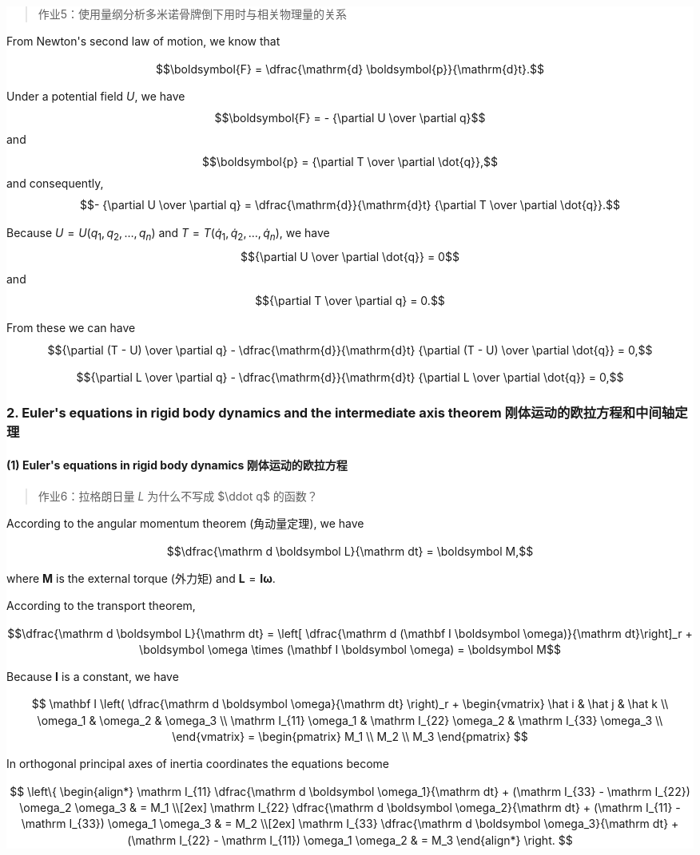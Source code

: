 > 作业5：使用量纲分析多米诺骨牌倒下用时与相关物理量的关系

From Newton's second law of motion, we know that

$$\boldsymbol{F} = \dfrac{\mathrm{d} \boldsymbol{p}}{\mathrm{d}t}.$$

Under a potential field $U$, we have $$\boldsymbol{F} = - {\partial U \over \partial q}$$ and $$\boldsymbol{p} = {\partial T \over \partial \dot{q}},$$ and consequently, $$- {\partial U \over \partial q} = \dfrac{\mathrm{d}}{\mathrm{d}t} {\partial T \over \partial \dot{q}}.$$

Because $U = U(q_1, q_2, \dots, q_n)$ and $T = T(\dot{q}_1, \dot{q}_2, \dots, \dot{q}_n)$, we have $${\partial U \over \partial \dot{q}} = 0$$ and $${\partial T \over \partial q} = 0.$$

From these we can have $${\partial (T - U) \over \partial q} - \dfrac{\mathrm{d}}{\mathrm{d}t} {\partial (T - U) \over \partial \dot{q}} = 0,$$

$${\partial L \over \partial q} - \dfrac{\mathrm{d}}{\mathrm{d}t} {\partial L \over \partial \dot{q}} = 0,$$

### 2. Euler's equations in rigid body dynamics and the intermediate axis theorem 刚体运动的欧拉方程和中间轴定理

#### (1) Euler's equations in rigid body dynamics 刚体运动的欧拉方程

> 作业6：拉格朗日量 $L$ 为什么不写成 $\ddot q$ 的函数？

According to the angular momentum theorem (角动量定理), we have

$$\dfrac{\mathrm d \boldsymbol L}{\mathrm dt} = \boldsymbol M,$$

where $\boldsymbol M$ is the external torque (外力矩) and $\boldsymbol L = \mathbf I \boldsymbol \omega$. 

According to the transport theorem, 

$$\dfrac{\mathrm d \boldsymbol L}{\mathrm dt} = \left[ \dfrac{\mathrm d (\mathbf I \boldsymbol \omega)}{\mathrm dt}\right]_r + \boldsymbol \omega \times (\mathbf I \boldsymbol \omega) = \boldsymbol M$$

Because $\mathbf I$ is a constant, we have

$$
\mathbf I \left( \dfrac{\mathrm d \boldsymbol \omega}{\mathrm dt} \right)_r + 
\begin{vmatrix}
\hat i & \hat j & \hat k \\
\omega_1 & \omega_2 & \omega_3 \\
\mathrm I_{11} \omega_1 & \mathrm I_{22} \omega_2 & \mathrm I_{33} \omega_3 \\
\end{vmatrix} =
\begin{pmatrix}
M_1 \\ M_2 \\ M_3
\end{pmatrix}
$$

In orthogonal principal axes of inertia coordinates the equations become

$$
\left\{
\begin{align*}
\mathrm I_{11} \dfrac{\mathrm d \boldsymbol \omega_1}{\mathrm dt} + (\mathrm I_{33} - \mathrm I_{22}) \omega_2 \omega_3 & = M_1 \\[2ex]
\mathrm I_{22} \dfrac{\mathrm d \boldsymbol \omega_2}{\mathrm dt} + (\mathrm I_{11} - \mathrm I_{33}) \omega_1 \omega_3 & = M_2 \\[2ex]
\mathrm I_{33} \dfrac{\mathrm d \boldsymbol \omega_3}{\mathrm dt} + (\mathrm I_{22} - \mathrm I_{11}) \omega_1 \omega_2 & = M_3
\end{align*}
\right.
$$
